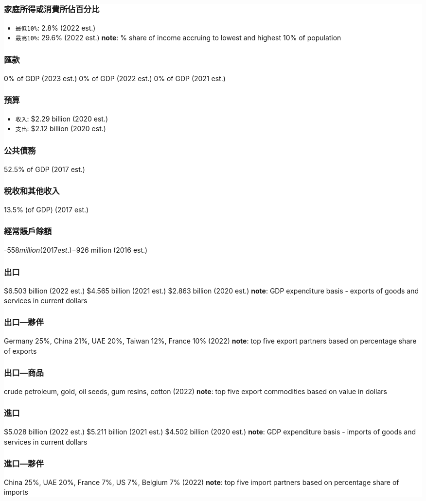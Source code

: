 ### 家庭所得或消費所佔百分比
- `最低10%`: 2.8% (2022 est.)
- `最高10%`: 29.6% (2022 est.)
**note**: % share of income accruing to lowest and highest 10% of population

### 匯款
0% of GDP (2023 est.)
0% of GDP (2022 est.)
0% of GDP (2021 est.)

### 預算
- `收入`: $2.29 billion (2020 est.)
- `支出`: $2.12 billion (2020 est.)

### 公共債務
52.5% of GDP (2017 est.)

### 稅收和其他收入
13.5% (of GDP) (2017 est.)

### 經常賬戶餘額
-$558 million (2017 est.)
-$926 million (2016 est.)

### 出口
$6.503 billion (2022 est.)
$4.565 billion (2021 est.)
$2.863 billion (2020 est.)
**note**: GDP expenditure basis - exports of goods and services in current dollars

### 出口—夥伴
Germany 25%, China 21%, UAE 20%, Taiwan 12%, France 10% (2022)
**note**: top five export partners based on percentage share of exports

### 出口—商品
crude petroleum, gold, oil seeds, gum resins, cotton (2022)
**note**: top five export commodities based on value in dollars

### 進口
$5.028 billion (2022 est.)
$5.211 billion (2021 est.)
$4.502 billion (2020 est.)
**note**: GDP expenditure basis - imports of goods and services in current dollars

### 進口—夥伴
China 25%, UAE 20%, France 7%, US 7%, Belgium 7% (2022)
**note**: top five import partners based on percentage share of imports

